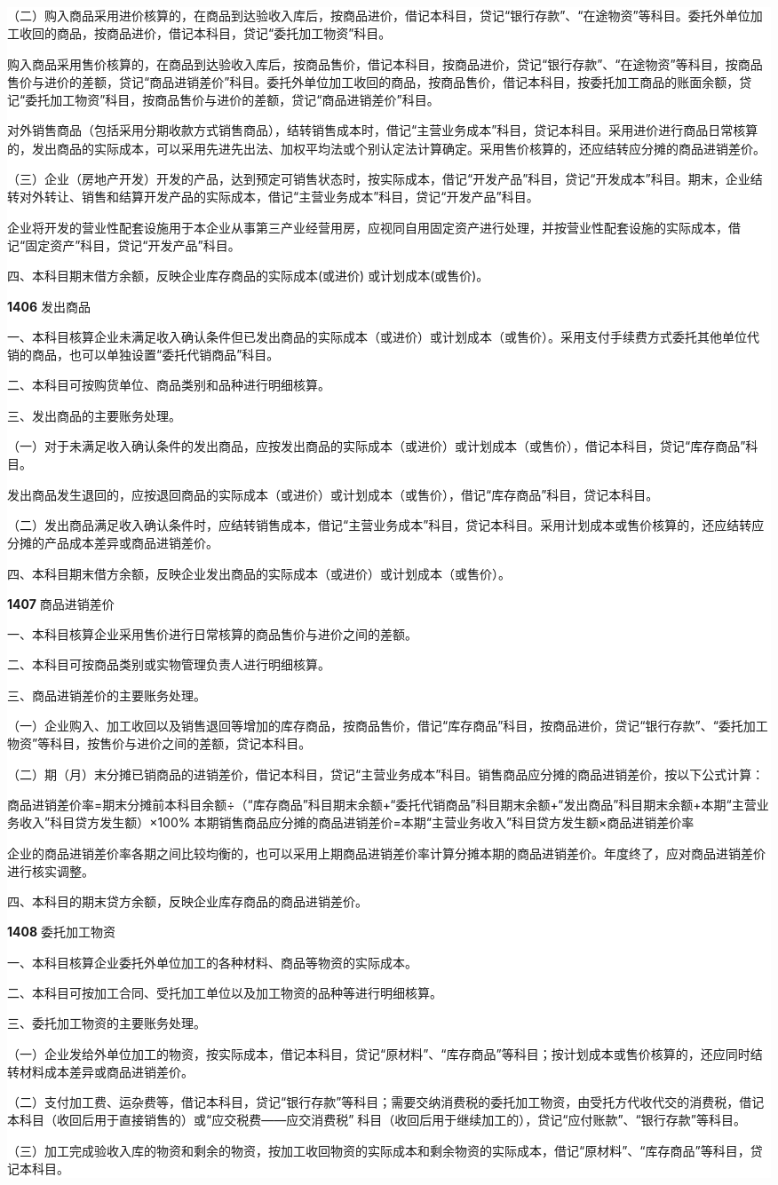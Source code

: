 （二）购入商品采用进价核算的，在商品到达验收入库后，按商品进价，借记本科目，贷记“银行存款”、“在途物资”等科目。委托外单位加工收回的商品，按商品进价，借记本科目，贷记“委托加工物资”科目。

购入商品采用售价核算的，在商品到达验收入库后，按商品售价，借记本科目，按商品进价，贷记“银行存款”、“在途物资”等科目，按商品售价与进价的差额，贷记“商品进销差价”科目。委托外单位加工收回的商品，按商品售价，借记本科目，按委托加工商品的账面余额，贷记“委托加工物资”科目，按商品售价与进价的差额，贷记“商品进销差价”科目。

对外销售商品（包括采用分期收款方式销售商品），结转销售成本时，借记“主营业务成本”科目，贷记本科目。采用进价进行商品日常核算的，发出商品的实际成本，可以采用先进先出法、加权平均法或个别认定法计算确定。采用售价核算的，还应结转应分摊的商品进销差价。

（三）企业（房地产开发）开发的产品，达到预定可销售状态时，按实际成本，借记“开发产品”科目，贷记“开发成本”科目。期末，企业结转对外转让、销售和结算开发产品的实际成本，借记“主营业务成本”科目，贷记“开发产品”科目。

企业将开发的营业性配套设施用于本企业从事第三产业经营用房，应视同自用固定资产进行处理，并按营业性配套设施的实际成本，借记“固定资产”科目，贷记“开发产品”科目。

四、本科目期末借方余额，反映企业库存商品的实际成本(或进价) 或计划成本(或售价)。

**1406** 发出商品

一、本科目核算企业未满足收入确认条件但已发出商品的实际成本（或进价）或计划成本（或售价）。采用支付手续费方式委托其他单位代销的商品，也可以单独设置“委托代销商品”科目。

二、本科目可按购货单位、商品类别和品种进行明细核算。

三、发出商品的主要账务处理。

（一）对于未满足收入确认条件的发出商品，应按发出商品的实际成本（或进价）或计划成本（或售价），借记本科目，贷记“库存商品”科目。

发出商品发生退回的，应按退回商品的实际成本（或进价）或计划成本（或售价），借记“库存商品”科目，贷记本科目。

（二）发出商品满足收入确认条件时，应结转销售成本，借记“主营业务成本”科目，贷记本科目。采用计划成本或售价核算的，还应结转应分摊的产品成本差异或商品进销差价。

四、本科目期末借方余额，反映企业发出商品的实际成本（或进价）或计划成本（或售价）。

**1407** 商品进销差价

一、本科目核算企业采用售价进行日常核算的商品售价与进价之间的差额。

二、本科目可按商品类别或实物管理负责人进行明细核算。

三、商品进销差价的主要账务处理。

（一）企业购入、加工收回以及销售退回等增加的库存商品，按商品售价，借记“库存商品”科目，按商品进价，贷记“银行存款”、“委托加工物资”等科目，按售价与进价之间的差额，贷记本科目。

（二）期（月）末分摊已销商品的进销差价，借记本科目，贷记“主营业务成本”科目。销售商品应分摊的商品进销差价，按以下公式计算：

商品进销差价率=期末分摊前本科目余额÷（“库存商品”科目期末余额+“委托代销商品”科目期末余额+“发出商品”科目期末余额+本期“主营业务收入”科目贷方发生额）×100% 本期销售商品应分摊的商品进销差价=本期“主营业务收入”科目贷方发生额×商品进销差价率

企业的商品进销差价率各期之间比较均衡的，也可以采用上期商品进销差价率计算分摊本期的商品进销差价。年度终了，应对商品进销差价进行核实调整。

四、本科目的期末贷方余额，反映企业库存商品的商品进销差价。

**1408** 委托加工物资

一、本科目核算企业委托外单位加工的各种材料、商品等物资的实际成本。

二、本科目可按加工合同、受托加工单位以及加工物资的品种等进行明细核算。

三、委托加工物资的主要账务处理。

（一）企业发给外单位加工的物资，按实际成本，借记本科目，贷记“原材料”、“库存商品”等科目；按计划成本或售价核算的，还应同时结转材料成本差异或商品进销差价。

（二）支付加工费、运杂费等，借记本科目，贷记“银行存款”等科目；需要交纳消费税的委托加工物资，由受托方代收代交的消费税，借记本科目（收回后用于直接销售的）或“应交税费——应交消费税” 科目（收回后用于继续加工的），贷记“应付账款”、“银行存款”等科目。

（三）加工完成验收入库的物资和剩余的物资，按加工收回物资的实际成本和剩余物资的实际成本，借记“原材料”、“库存商品”等科目，贷记本科目。
